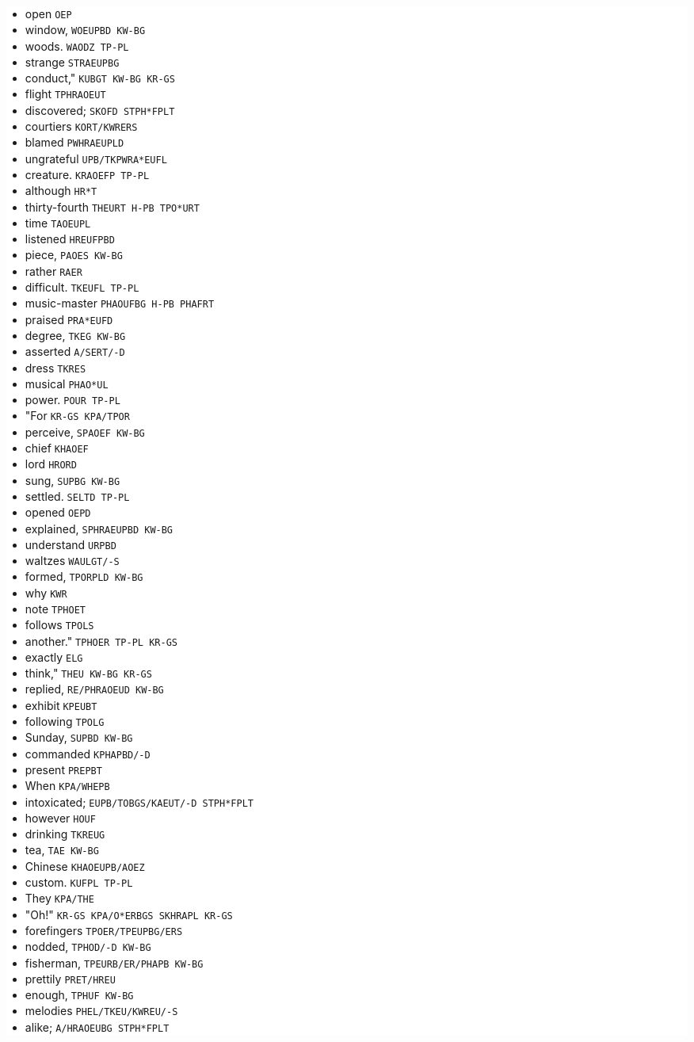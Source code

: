 * open `OEP`
* window, `WOEUPBD KW-BG`
* woods. `WAODZ TP-PL`
* strange `STRAEUPBG`
* conduct," `KUBGT KW-BG KR-GS`
* flight `TPHRAOEUT`
* discovered; `SKOFD STPH*FPLT`
* courtiers `KORT/KWRERS`
* blamed `PWHRAEUPLD`
* ungrateful `UPB/TKPWRA*EUFL`
* creature. `KRAOEFP TP-PL`
* although `HR*T`
* thirty-fourth `THEURT H-PB TPO*URT`
* time `TAOEUPL`
* listened `HREUFPBD`
* piece, `PAOES KW-BG`
* rather `RAER`
* difficult. `TKEUFL TP-PL`
* music-master `PHAOUFBG H-PB PHAFRT`
* praised `PRA*EUFD`
* degree, `TKEG KW-BG`
* asserted `A/SERT/-D`
* dress `TKRES`
* musical `PHAO*UL`
* power. `POUR TP-PL`
* "For `KR-GS KPA/TPOR`
* perceive, `SPAOEF KW-BG`
* chief `KHAOEF`
* lord `HRORD`
* sung, `SUPBG KW-BG`
* settled. `SELTD TP-PL`
* opened `OEPD`
* explained, `SPHRAEUPBD KW-BG`
* understand `URPBD`
* waltzes `WAULGT/-S`
* formed, `TPORPLD KW-BG`
* why `KWR`
* note `TPHOET`
* follows `TPOLS`
* another." `TPHOER TP-PL KR-GS`
* exactly `ELG`
* think," `THEU KW-BG KR-GS`
* replied, `RE/PHRAOEUD KW-BG`
* exhibit `KPEUBT`
* following `TPOLG`
* Sunday, `SUPBD KW-BG`
* commanded `KPHAPBD/-D`
* present `PREPBT`
* When `KPA/WHEPB`
* intoxicated; `EUPB/TOBGS/KAEUT/-D STPH*FPLT`
* however `HOUF`
* drinking `TKREUG`
* tea, `TAE KW-BG`
* Chinese `KHAOEUPB/AOEZ`
* custom. `KUFPL TP-PL`
* They `KPA/THE`
* "Oh!" `KR-GS KPA/O*ERBGS SKHRAPL KR-GS`
* forefingers `TPOER/TPEUPBG/ERS`
* nodded, `TPHOD/-D KW-BG`
* fisherman, `TPEURB/ER/PHAPB KW-BG`
* prettily `PRET/HREU`
* enough, `TPHUF KW-BG`
* melodies `PHEL/TKEU/KWREU/-S`
* alike; `A/HRAOEUBG STPH*FPLT`